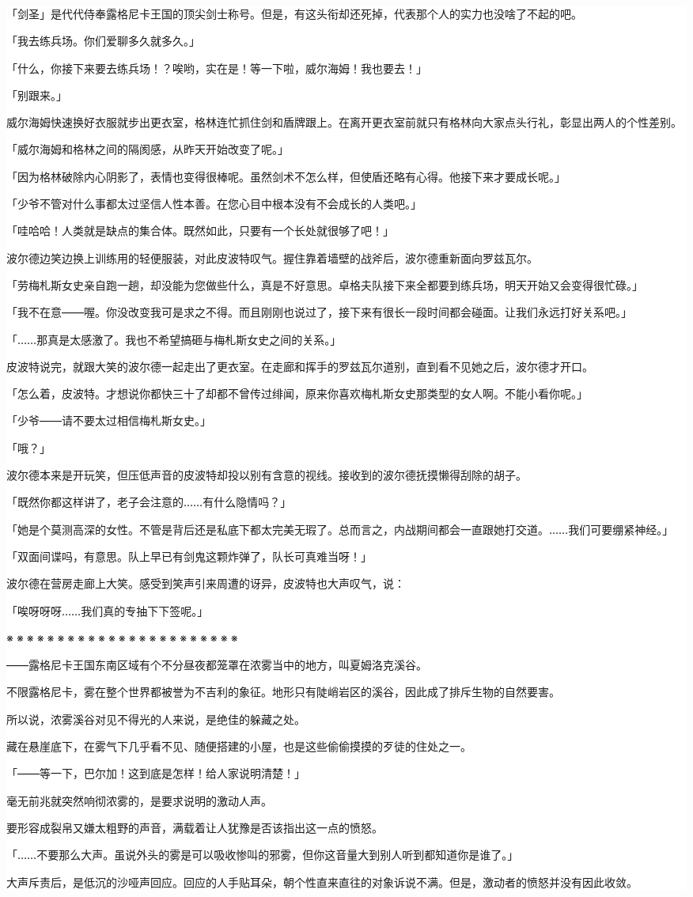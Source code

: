 「剑圣」是代代侍奉露格尼卡王国的顶尖剑士称号。但是，有这头衔却还死掉，代表那个人的实力也没啥了不起的吧。

「我去练兵场。你们爱聊多久就多久。」

「什么，你接下来要去练兵场！？唉哟，实在是！等一下啦，威尔海姆！我也要去！」

「别跟来。」

威尔海姆快速换好衣服就步出更衣室，格林连忙抓住剑和盾牌跟上。在离开更衣室前就只有格林向大家点头行礼，彰显出两人的个性差别。

「威尔海姆和格林之间的隔阂感，从昨天开始改变了呢。」

「因为格林破除内心阴影了，表情也变得很棒呢。虽然剑术不怎么样，但使盾还略有心得。他接下来才要成长呢。」

「少爷不管对什么事都太过坚信人性本善。在您心目中根本没有不会成长的人类吧。」

「哇哈哈！人类就是缺点的集合体。既然如此，只要有一个长处就很够了吧！」

波尔德边笑边换上训练用的轻便服装，对此皮波特叹气。握住靠着墙壁的战斧后，波尔德重新面向罗兹瓦尔。

「劳梅札斯女史亲自跑一趟，却没能为您做些什么，真是不好意思。卓格夫队接下来全都要到练兵场，明天开始又会变得很忙碌。」

「我不在意——喔。你没改变我可是求之不得。而且刚刚也说过了，接下来有很长一段时间都会碰面。让我们永远打好关系吧。」

「……那真是太感激了。我也不希望搞砸与梅札斯女史之间的关系。」

皮波特说完，就跟大笑的波尔德一起走出了更衣室。在走廊和挥手的罗兹瓦尔道别，直到看不见她之后，波尔德才开口。

「怎么着，皮波特。才想说你都快三十了却都不曾传过绯闻，原来你喜欢梅札斯女史那类型的女人啊。不能小看你呢。」

「少爷——请不要太过相信梅札斯女史。」

「哦？」

波尔德本来是开玩笑，但压低声音的皮波特却投以别有含意的视线。接收到的波尔德抚摸懒得刮除的胡子。

「既然你都这样讲了，老子会注意的……有什么隐情吗？」

「她是个莫测高深的女性。不管是背后还是私底下都太完美无瑕了。总而言之，内战期间都会一直跟她打交道。……我们可要绷紧神经。」

「双面间谍吗，有意思。队上早已有剑鬼这颗炸弹了，队长可真难当呀！」

波尔德在营房走廊上大笑。感受到笑声引来周遭的讶异，皮波特也大声叹气，说：

「唉呀呀呀……我们真的专抽下下签呢。」

※ ※ ※ ※ ※ ※ ※ ※ ※ ※ ※ ※ ※ ※ ※ ※ ※ ※ ※ ※ ※ ※ ※

——露格尼卡王国东南区域有个不分昼夜都笼罩在浓雾当中的地方，叫夏姆洛克溪谷。

不限露格尼卡，雾在整个世界都被誉为不吉利的象征。地形只有陡峭岩区的溪谷，因此成了排斥生物的自然要害。

所以说，浓雾溪谷对见不得光的人来说，是绝佳的躲藏之处。

藏在悬崖底下，在雾气下几乎看不见、随便搭建的小屋，也是这些偷偷摸摸的歹徒的住处之一。

「——等一下，巴尔加！这到底是怎样！给人家说明清楚！」

毫无前兆就突然响彻浓雾的，是要求说明的激动人声。

要形容成裂帛又嫌太粗野的声音，满载着让人犹豫是否该指出这一点的愤怒。

「……不要那么大声。虽说外头的雾是可以吸收惨叫的邪雾，但你这音量大到别人听到都知道你是谁了。」

大声斥责后，是低沉的沙哑声回应。回应的人手贴耳朵，朝个性直来直往的对象诉说不满。但是，激动者的愤怒并没有因此收敛。

